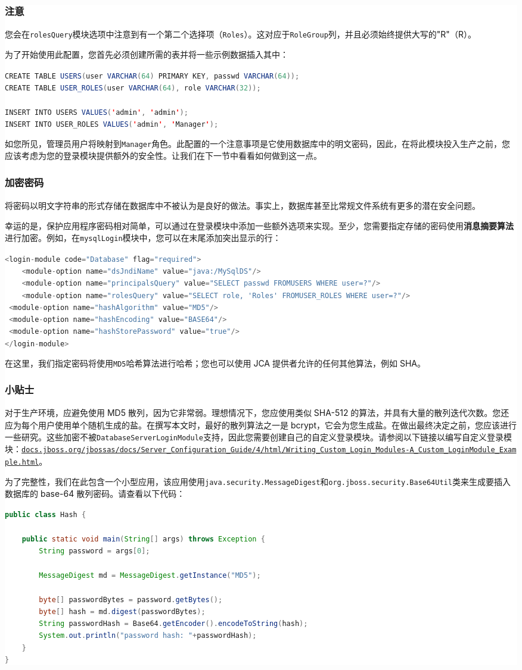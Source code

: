 ### 注意

您会在`rolesQuery`模块选项中注意到有一个第二个选择项（`Roles`）。这对应于`RoleGroup`列，并且必须始终提供大写的"R"（R）。

为了开始使用此配置，您首先必须创建所需的表并将一些示例数据插入其中：

```java
CREATE TABLE USERS(user VARCHAR(64) PRIMARY KEY, passwd VARCHAR(64));
CREATE TABLE USER_ROLES(user VARCHAR(64), role VARCHAR(32));

INSERT INTO USERS VALUES('admin', 'admin');
INSERT INTO USER_ROLES VALUES('admin', 'Manager');
```

如您所见，管理员用户将映射到`Manager`角色。此配置的一个注意事项是它使用数据库中的明文密码，因此，在将此模块投入生产之前，您应该考虑为您的登录模块提供额外的安全性。让我们在下一节中看看如何做到这一点。

### 加密密码

将密码以明文字符串的形式存储在数据库中不被认为是良好的做法。事实上，数据库甚至比常规文件系统有更多的潜在安全问题。

幸运的是，保护应用程序密码相对简单，可以通过在登录模块中添加一些额外选项来实现。至少，您需要指定存储的密码使用**消息摘要算法**进行加密。例如，在`mysqlLogin`模块中，您可以在末尾添加突出显示的行：

```java
<login-module code="Database" flag="required">
    <module-option name="dsJndiName" value="java:/MySqlDS"/>
    <module-option name="principalsQuery" value="SELECT passwd FROMUSERS WHERE user=?"/>
    <module-option name="rolesQuery" value="SELECT role, 'Roles' FROMUSER_ROLES WHERE user=?"/>
 <module-option name="hashAlgorithm" value="MD5"/>
 <module-option name="hashEncoding" value="BASE64"/>
 <module-option name="hashStorePassword" value="true"/>
</login-module>
```

在这里，我们指定密码将使用`MD5`哈希算法进行哈希；您也可以使用 JCA 提供者允许的任何其他算法，例如 SHA。

### 小贴士

对于生产环境，应避免使用 MD5 散列，因为它非常弱。理想情况下，您应使用类似 SHA-512 的算法，并具有大量的散列迭代次数。您还应为每个用户使用单个随机生成的盐。在撰写本文时，最好的散列算法之一是 bcrypt，它会为您生成盐。在做出最终决定之前，您应该进行一些研究。这些加密不被`DatabaseServerLoginModule`支持，因此您需要创建自己的自定义登录模块。请参阅以下链接以编写自定义登录模块：[`docs.jboss.org/jbossas/docs/Server_Configuration_Guide/4/html/Writing_Custom_Login_Modules-A_Custom_LoginModule_Example.html`](https://docs.jboss.org/jbossas/docs/Server_Configuration_Guide/4/html/Writing_Custom_Login_Modules-A_Custom_LoginModule_Example.html)。

为了完整性，我们在此包含一个小型应用，该应用使用`java.security.MessageDigest`和`org.jboss.security.Base64Util`类来生成要插入数据库的 base-64 散列密码。请查看以下代码：

```java
public class Hash {

    public static void main(String[] args) throws Exception {
        String password = args[0];

        MessageDigest md = MessageDigest.getInstance("MD5");

        byte[] passwordBytes = password.getBytes();
        byte[] hash = md.digest(passwordBytes);
        String passwordHash = Base64.getEncoder().encodeToString(hash);
        System.out.println("password hash: "+passwordHash);
    }
}
```
